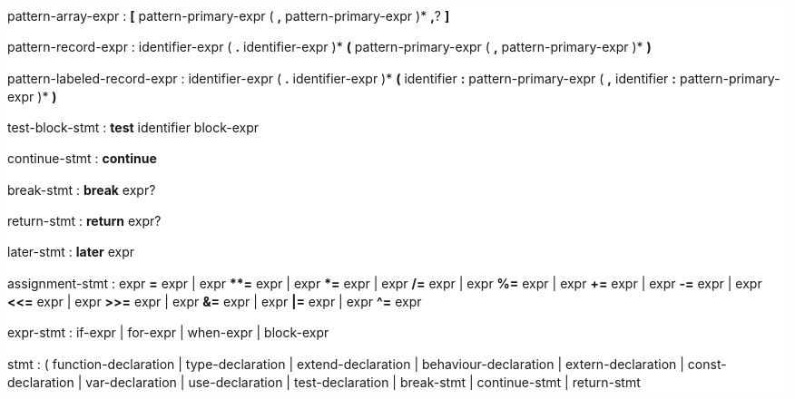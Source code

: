 pattern-array-expr : <b>[</b> pattern-primary-expr ( <b>,</b> pattern-primary-expr )* <b>,</b>? <b>]</b>

pattern-record-expr : identifier-expr ( <b>.</b> identifier-expr )* <b>(</b> pattern-primary-expr ( <b>,</b> pattern-primary-expr )* <b>)</b>

pattern-labeled-record-expr : identifier-expr ( <b>.</b> identifier-expr )* <b>(</b> identifier <b>:</b> pattern-primary-expr ( <b>,</b> identifier <b>:</b> pattern-primary-expr )* <b>)</b>

test-block-stmt : <b>test</b> identifier block-expr

continue-stmt : <b>continue</b>

break-stmt : <b>break</b> expr?

return-stmt : <b>return</b> expr?

later-stmt : <b>later</b> expr

assignment-stmt : expr <b>=</b> expr
                | expr <b>**=</b> expr
                | expr <b>*=</b> expr
                | expr <b>/=</b> expr
                | expr <b>%=</b> expr
                | expr <b>+=</b> expr
                | expr <b>-=</b> expr
                | expr <b><<=</b> expr
                | expr <b>>>=</b> expr
                | expr <b>&=</b> expr
                | expr <b>|=</b> expr
                | expr <b>^=</b> expr

expr-stmt : if-expr
          | for-expr
          | when-expr
          | block-expr

stmt : 
     ( function-declaration
     | type-declaration
     | extend-declaration
     | behaviour-declaration
     | extern-declaration
     | const-declaration
     | var-declaration
     | use-declaration
     | test-declaration 
     | break-stmt
     | continue-stmt
     | return-stmt